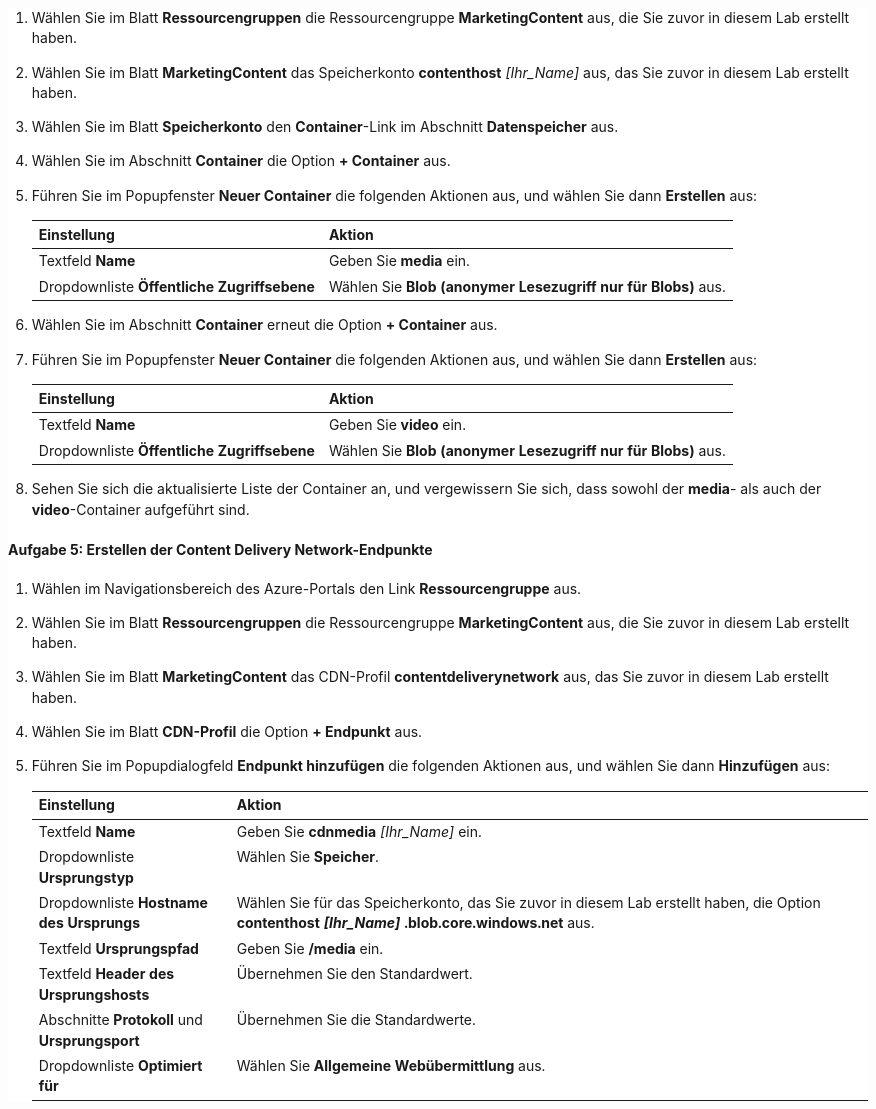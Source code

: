 1. Wählen Sie im Blatt **Ressourcengruppen** die Ressourcengruppe **MarketingContent** aus, die Sie zuvor in diesem Lab erstellt haben.

1. Wählen Sie im Blatt **MarketingContent** das Speicherkonto **contenthost** _[Ihr_Name]_ aus, das Sie zuvor in diesem Lab erstellt haben.

1. Wählen Sie im Blatt **Speicherkonto** den **Container**-Link im Abschnitt **Datenspeicher** aus.

1. Wählen Sie im Abschnitt **Container** die Option **+ Container** aus.

1. Führen Sie im Popupfenster **Neuer Container** die folgenden Aktionen aus, und wählen Sie dann **Erstellen** aus:

   | Einstellung                                | Aktion                                                  |
   | -------------------------------------- | ------------------------------------------------------- |
   | Textfeld **Name**                      | Geben Sie **media** ein.                                        |
   | Dropdownliste **Öffentliche Zugriffsebene** | Wählen Sie **Blob (anonymer Lesezugriff nur für Blobs)** aus. |

1. Wählen Sie im Abschnitt **Container** erneut die Option **+ Container** aus.

1. Führen Sie im Popupfenster **Neuer Container** die folgenden Aktionen aus, und wählen Sie dann **Erstellen** aus:

   | Einstellung                                | Aktion                                                  |
   | -------------------------------------- | ------------------------------------------------------- |
   | Textfeld **Name**                      | Geben Sie **video** ein.                                        |
   | Dropdownliste **Öffentliche Zugriffsebene** | Wählen Sie **Blob (anonymer Lesezugriff nur für Blobs)** aus. |

1. Sehen Sie sich die aktualisierte Liste der Container an, und vergewissern Sie sich, dass sowohl der **media**- als auch der **video**-Container aufgeführt sind.

#### <a name="task-5-create-content-delivery-network-endpoints"></a>Aufgabe 5: Erstellen der Content Delivery Network-Endpunkte

1. Wählen im Navigationsbereich des Azure-Portals den Link **Ressourcengruppe** aus.

1. Wählen Sie im Blatt **Ressourcengruppen** die Ressourcengruppe **MarketingContent** aus, die Sie zuvor in diesem Lab erstellt haben.

1. Wählen Sie im Blatt **MarketingContent** das CDN-Profil **contentdeliverynetwork** aus, das Sie zuvor in diesem Lab erstellt haben.

1. Wählen Sie im Blatt **CDN-Profil** die Option **+ Endpunkt** aus.

1. Führen Sie im Popupdialogfeld **Endpunkt hinzufügen** die folgenden Aktionen aus, und wählen Sie dann **Hinzufügen** aus:

   | Einstellung                                   | Aktion                                                       |
   | ----------------------------------------- | ------------------------------------------------------------ |
   | Textfeld **Name**                         | Geben Sie **cdnmedia** _[Ihr_Name]_ ein.                              |
   | Dropdownliste **Ursprungstyp**            | Wählen Sie **Speicher**.                                          |
   | Dropdownliste **Hostname des Ursprungs**        | Wählen Sie für das Speicherkonto, das Sie zuvor in diesem Lab erstellt haben, die Option **contenthost *[Ihr_Name]* .blob.core.windows.net** aus. |
   | Textfeld **Ursprungspfad**                  | Geben Sie **/media** ein.                                            |
   | Textfeld **Header des Ursprungshosts**           | Übernehmen Sie den Standardwert.                                    |
   | Abschnitte **Protokoll** und **Ursprungsport** | Übernehmen Sie die Standardwerte.                                   |
   | Dropdownliste **Optimiert für**          | Wählen Sie **Allgemeine Webübermittlung** aus.                             |
